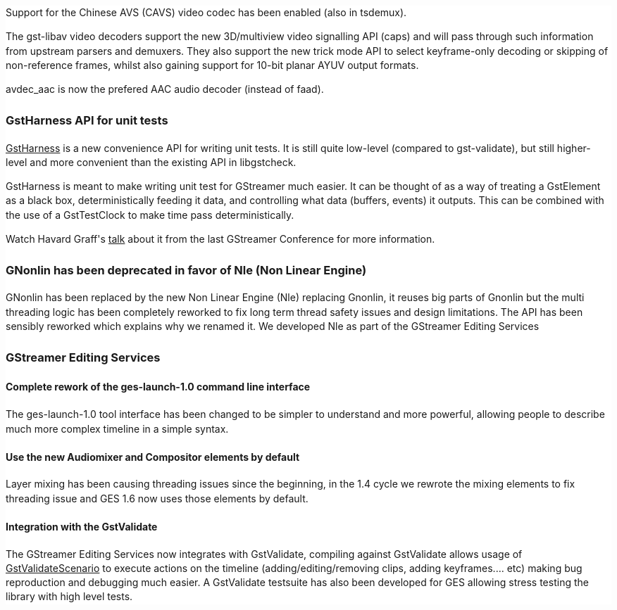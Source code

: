Support for the Chinese AVS (CAVS) video codec has been enabled (also in tsdemux).

The gst-libav video decoders support the new 3D/multiview video signalling
API (caps) and will pass through such information from upstream parsers and
demuxers. They also support the new trick mode API to select keyframe-only
decoding or skipping of non-reference frames, whilst also gaining support for
10-bit planar AYUV output formats.

avdec_aac is now the prefered AAC audio decoder (instead of faad).

### GstHarness API for unit tests

[GstHarness](https://gstreamer.freedesktop.org/data/doc/gstreamer/head/gstreamer-libs/html/gstreamer-libs-GstHarness.html)
is a new convenience API for writing unit tests. It is still quite
low-level (compared to gst-validate), but still higher-level and more convenient
than the existing API in libgstcheck.

GstHarness is meant to make writing unit test for GStreamer much easier.
It can be thought of as a way of treating a GstElement as a black box,
deterministically feeding it data, and controlling what data (buffers, events)
it outputs. This can be combined with the use of a GstTestClock to make time
pass deterministically.

Watch Havard Graff's [talk](http://gstconf.ubicast.tv/videos/gstharness-again-a-follow-up)
about it from the last GStreamer Conference for more information.

### GNonlin has been deprecated in favor of Nle (Non Linear Engine)

GNonlin has been replaced by the new Non Linear Engine (Nle) replacing Gnonlin,
it reuses big parts of Gnonlin but the multi threading logic has been
completely reworked to fix long term thread safety issues and design limitations.
The API has been sensibly reworked which explains why we renamed it. We developed
Nle as part of the GStreamer Editing Services

### GStreamer Editing Services

#### Complete rework of the ges-launch-1.0 command line interface

The ges-launch-1.0 tool interface has been changed to be simpler to understand
and more powerful, allowing people to describe much more complex timeline in
a simple syntax.

#### Use the new Audiomixer and Compositor elements by default

Layer mixing has been causing threading issues since the beginning, in the
1.4 cycle we rewrote the mixing elements to fix threading issue and GES 1.6
now uses those elements by default.

#### Integration with the GstValidate

The GStreamer Editing Services now integrates with GstValidate, compiling
against GstValidate allows usage of
[GstValidateScenario](https://gstreamer.freedesktop.org/data/doc/gstreamer/head/gst-validate/html/scenarios.html)
to execute actions on the timeline (adding/editing/removing clips, adding
keyframes.... etc) making bug reproduction and debugging much easier. A
GstValidate testsuite has also been developed for GES allowing stress
testing the library with high level tests.
